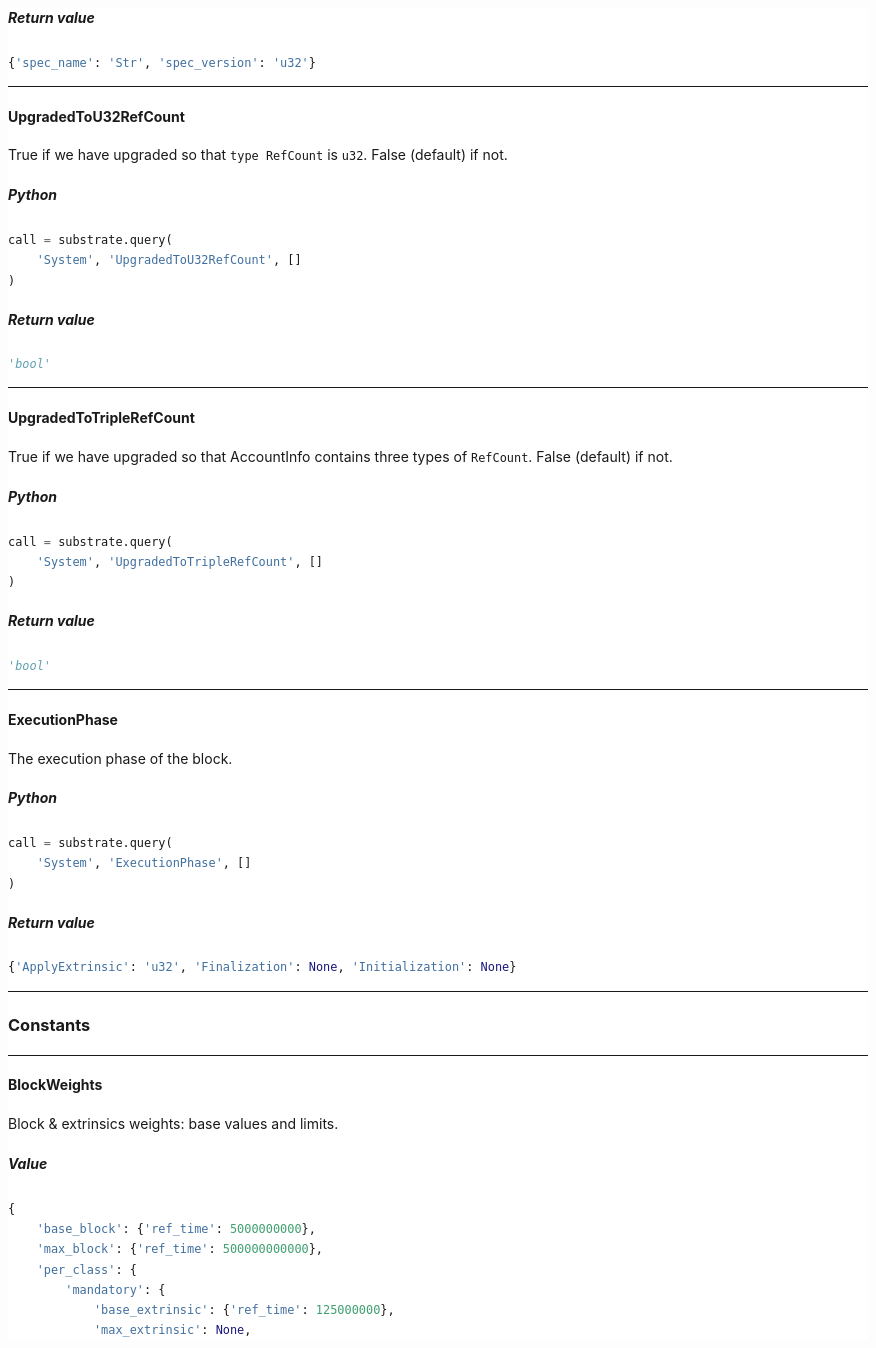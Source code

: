 ##### Return value
```python
{'spec_name': 'Str', 'spec_version': 'u32'}
```
---------
#### UpgradedToU32RefCount
 True if we have upgraded so that `type RefCount` is `u32`. False (default) if not.

##### Python
```python
call = substrate.query(
    'System', 'UpgradedToU32RefCount', []
)
```

##### Return value
```python
'bool'
```
---------
#### UpgradedToTripleRefCount
 True if we have upgraded so that AccountInfo contains three types of `RefCount`. False
 (default) if not.

##### Python
```python
call = substrate.query(
    'System', 'UpgradedToTripleRefCount', []
)
```

##### Return value
```python
'bool'
```
---------
#### ExecutionPhase
 The execution phase of the block.

##### Python
```python
call = substrate.query(
    'System', 'ExecutionPhase', []
)
```

##### Return value
```python
{'ApplyExtrinsic': 'u32', 'Finalization': None, 'Initialization': None}
```
---------
### Constants
---------
#### BlockWeights
 Block &amp; extrinsics weights: base values and limits.
##### Value
```python
{
    'base_block': {'ref_time': 5000000000},
    'max_block': {'ref_time': 500000000000},
    'per_class': {
        'mandatory': {
            'base_extrinsic': {'ref_time': 125000000},
            'max_extrinsic': None,
```